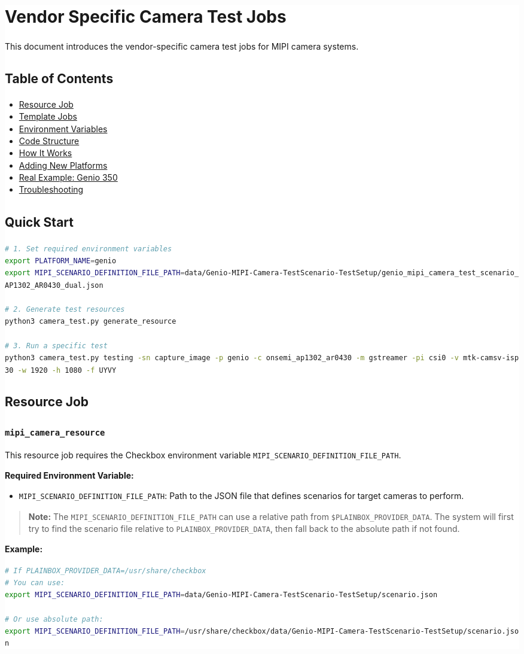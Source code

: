 # Vendor Specific Camera Test Jobs

This document introduces the vendor-specific camera test jobs for MIPI camera systems.

## Table of Contents

- [Resource Job](#resource-job)
- [Template Jobs](#template-jobs)
- [Environment Variables](#environment-variables)
- [Code Structure](#code-structure)
- [How It Works](#how-it-works)
- [Adding New Platforms](#contributing-adding-new-platforms)
- [Real Example: Genio 350](#real-example-genio-350)
- [Troubleshooting](#troubleshooting)

## Quick Start

```bash
# 1. Set required environment variables
export PLATFORM_NAME=genio
export MIPI_SCENARIO_DEFINITION_FILE_PATH=data/Genio-MIPI-Camera-TestScenario-TestSetup/genio_mipi_camera_test_scenario_AP1302_AR0430_dual.json

# 2. Generate test resources
python3 camera_test.py generate_resource

# 3. Run a specific test
python3 camera_test.py testing -sn capture_image -p genio -c onsemi_ap1302_ar0430 -m gstreamer -pi csi0 -v mtk-camsv-isp30 -w 1920 -h 1080 -f UYVY
```

## Resource Job

### `mipi_camera_resource`

This resource job requires the Checkbox environment variable `MIPI_SCENARIO_DEFINITION_FILE_PATH`.

**Required Environment Variable:**

- `MIPI_SCENARIO_DEFINITION_FILE_PATH`: Path to the JSON file that defines scenarios for target cameras to perform.

> **Note:** The `MIPI_SCENARIO_DEFINITION_FILE_PATH` can use a relative path from `$PLAINBOX_PROVIDER_DATA`. The system will first try to find the scenario file relative to `PLAINBOX_PROVIDER_DATA`, then fall back to the absolute path if not found.

**Example:**
```bash
# If PLAINBOX_PROVIDER_DATA=/usr/share/checkbox
# You can use:
export MIPI_SCENARIO_DEFINITION_FILE_PATH=data/Genio-MIPI-Camera-TestScenario-TestSetup/scenario.json

# Or use absolute path:
export MIPI_SCENARIO_DEFINITION_FILE_PATH=/usr/share/checkbox/data/Genio-MIPI-Camera-TestScenario-TestSetup/scenario.json
```
